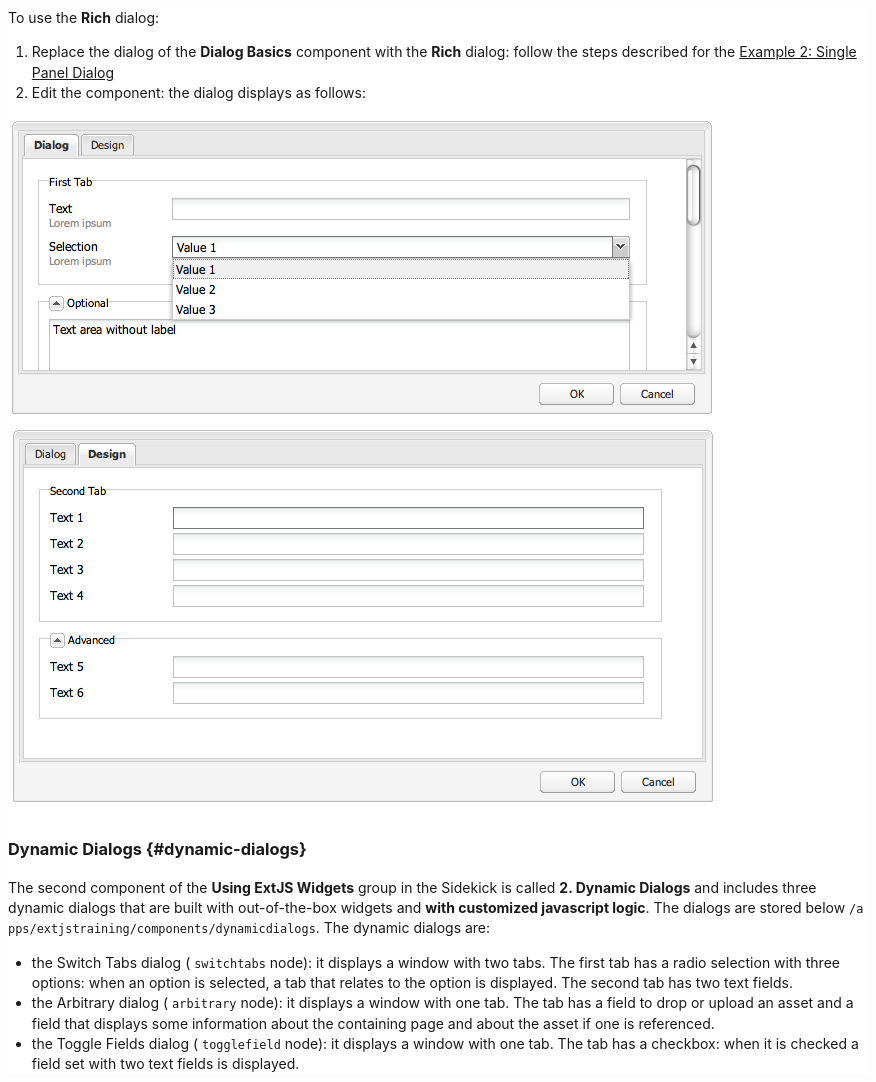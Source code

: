 To use the **Rich** dialog:

1. Replace the dialog of the **Dialog Basics** component with the **Rich** dialog:
   follow the steps described for the [Example 2: Single Panel Dialog](#example-single-panel-dialog)
1. Edit the component: the dialog displays as follows:

![screen_shot_2012-01-31at50429pm](assets/screen_shot_2012-01-31at50429pm.png) ![screen_shot_2012-01-31at50519pm](assets/screen_shot_2012-01-31at50519pm.png)

### Dynamic Dialogs {#dynamic-dialogs}

The second component of the **Using ExtJS Widgets** group in the Sidekick is called **2. Dynamic Dialogs** and includes three dynamic dialogs that are built with out-of-the-box widgets and **with customized javascript logic**. The dialogs are stored below `/apps/extjstraining/components/dynamicdialogs`. The dynamic dialogs are:

* the Switch Tabs dialog ( `switchtabs` node): it displays a window with two tabs. The first tab has a radio selection with three options: when an option is selected, a tab that relates to the option is displayed. The second tab has two text fields.
* the Arbitrary dialog ( `arbitrary` node): it displays a window with one tab. The tab has a field to drop or upload an asset and a field that displays some information about the containing page and about the asset if one is referenced.
* the Toggle Fields dialog ( `togglefield` node): it displays a window with one tab. The tab has a checkbox: when it is checked a field set with two text fields is displayed.
